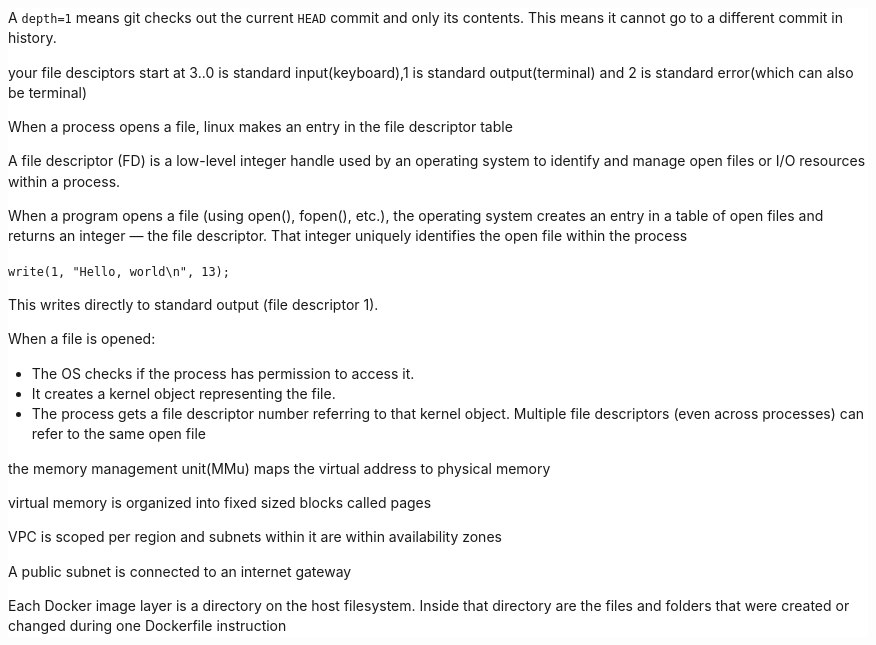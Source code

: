 
A `depth=1` means git checks out the current `HEAD` commit and only its contents. This means it cannot go to a different commit in history.

your file desciptors start at 3..0 is standard input(keyboard),1 is standard output(terminal) and 2 is standard error(which can also be terminal)

When a process opens a file, linux makes an entry in the file descriptor table

A file descriptor (FD) is a low-level integer handle used by an operating system to identify and manage open files or I/O resources within a process.

When a program opens a file (using open(), fopen(), etc.), the operating system creates an entry in a table of open files and returns an integer — the file descriptor.
That integer uniquely identifies the open file within the process

`write(1, "Hello, world\n", 13);`

This writes directly to standard output (file descriptor 1).

When a file is opened:
- The OS checks if the process has permission to access it.
- It creates a kernel object representing the file.
- The process gets a file descriptor number referring to that kernel object.
Multiple file descriptors (even across processes) can refer to the same open file

the memory management unit(MMu) maps the virtual address to physical memory


virtual memory is organized into fixed sized blocks called pages


VPC is scoped per region and subnets within it are within availability zones

A public subnet is connected to an internet gateway

Each Docker image layer is a directory on the host filesystem.
Inside that directory are the files and folders that were created or changed during one Dockerfile instruction